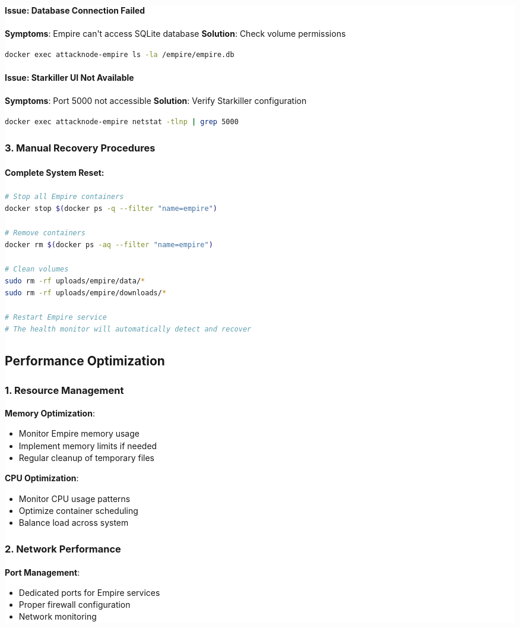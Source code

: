#### Issue: Database Connection Failed
**Symptoms**: Empire can't access SQLite database
**Solution**: Check volume permissions
```bash
docker exec attacknode-empire ls -la /empire/empire.db
```

#### Issue: Starkiller UI Not Available
**Symptoms**: Port 5000 not accessible
**Solution**: Verify Starkiller configuration
```bash
docker exec attacknode-empire netstat -tlnp | grep 5000
```

### 3. Manual Recovery Procedures

#### Complete System Reset:
```bash
# Stop all Empire containers
docker stop $(docker ps -q --filter "name=empire")

# Remove containers
docker rm $(docker ps -aq --filter "name=empire")

# Clean volumes
sudo rm -rf uploads/empire/data/*
sudo rm -rf uploads/empire/downloads/*

# Restart Empire service
# The health monitor will automatically detect and recover
```

## Performance Optimization

### 1. Resource Management

**Memory Optimization**:
- Monitor Empire memory usage
- Implement memory limits if needed
- Regular cleanup of temporary files

**CPU Optimization**:
- Monitor CPU usage patterns
- Optimize container scheduling
- Balance load across system

### 2. Network Performance

**Port Management**:
- Dedicated ports for Empire services
- Proper firewall configuration
- Network monitoring
